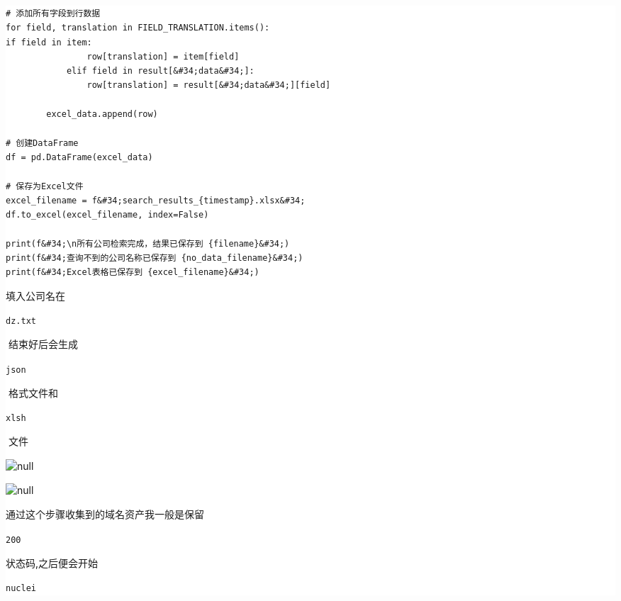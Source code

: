 ```
# 添加所有字段到行数据
for field, translation in FIELD_TRANSLATION.items():
if field in item:
                row[translation] = item[field]
            elif field in result[&#34;data&#34;]:
                row[translation] = result[&#34;data&#34;][field]

        excel_data.append(row)

# 创建DataFrame
df = pd.DataFrame(excel_data)

# 保存为Excel文件
excel_filename = f&#34;search_results_{timestamp}.xlsx&#34;
df.to_excel(excel_filename, index=False)

print(f&#34;\n所有公司检索完成，结果已保存到 {filename}&#34;)
print(f&#34;查询不到的公司名称已保存到 {no_data_filename}&#34;)
print(f&#34;Excel表格已保存到 {excel_filename}&#34;)

```

  
填入公司名在
```
dz.txt
```

  
 结束好后会生成
```
json
```

  
 格式文件和
```
xlsh
```

  
 文件  
  
![](https://mmbiz.qpic.cn/sz_mmbiz_png/b7iaH1LtiaKWUUEKA08QI3Kr3kaLgUaG29OeLNZz1rE7uyPI6dUkoH23ibeeLx8Dia9XFH3U2687GGpicz4gWhgdhrA/640?wx_fmt=png&from=appmsg "null")  
  
![](https://mmbiz.qpic.cn/sz_mmbiz_png/b7iaH1LtiaKWUUEKA08QI3Kr3kaLgUaG29YgXb1kPODRzVKxVtc6nIRJImCModpCa0GzNPLOjEkNfjZez7t54pkA/640?wx_fmt=png&from=appmsg "null")  
  
通过这个步骤收集到的域名资产我一般是保留
```
200
```

  
状态码,之后便会开始
```
nuclei
```
